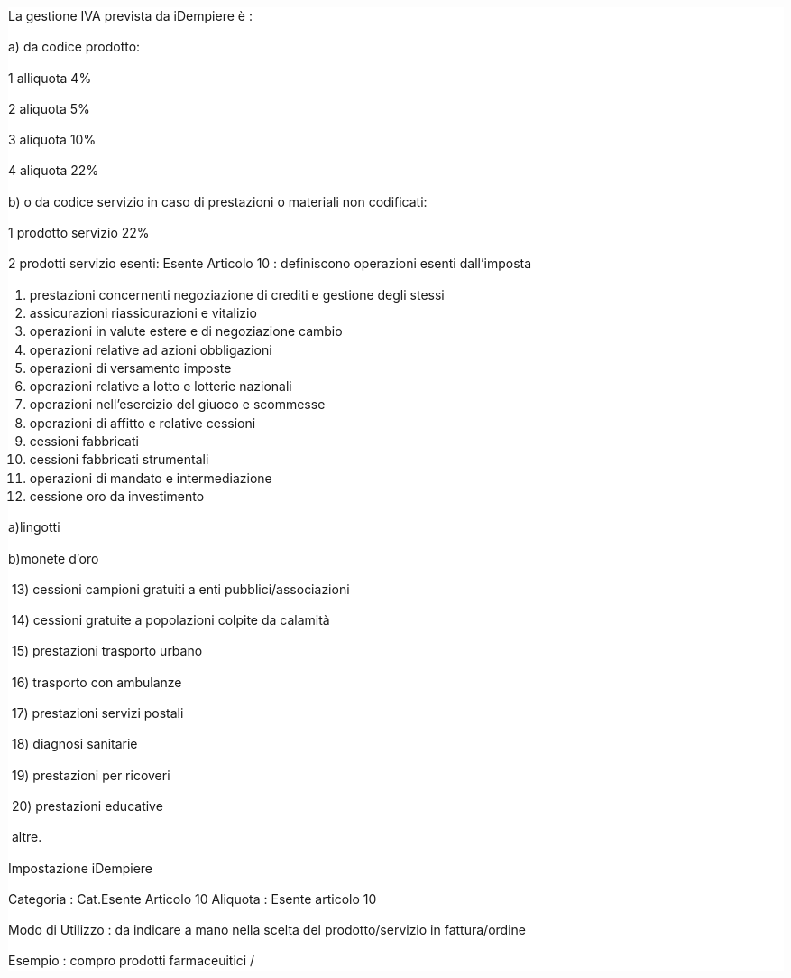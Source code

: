 La gestione IVA prevista da iDempiere è :

a) da codice prodotto:

1 alliquota 4%

2 aliquota 5%

3 aliquota 10%

4 aliquota 22%

b) o da codice servizio in caso di prestazioni o materiali non codificati:

1  prodotto servizio 22%

2 prodotti servizio esenti:
 Esente Articolo 10 : definiscono operazioni esenti dall’imposta

1. prestazioni concernenti negoziazione di crediti e gestione degli stessi
2. assicurazioni riassicurazioni e vitalizio
3. operazioni in valute estere e di negoziazione cambio
4. operazioni relative ad azioni obbligazioni 
5. operazioni di versamento imposte
6. operazioni relative a lotto e lotterie nazionali
7. operazioni nell’esercizio del giuoco e scommesse
8. operazioni di affitto e relative cessioni
9. cessioni fabbricati
10. cessioni fabbricati strumentali
11. operazioni di mandato e intermediazione
12. cessione oro da investimento

a)lingotti

b)monete d’oro

​      13) cessioni campioni gratuiti a enti pubblici/associazioni

​      14) cessioni gratuite a popolazioni colpite da calamità

​      15) prestazioni trasporto urbano

​      16) trasporto con ambulanze

​      17) prestazioni servizi postali

​      18) diagnosi sanitarie

​      19) prestazioni per ricoveri 

​      20) prestazioni educative     

​            altre.

Impostazione iDempiere

Categoria : Cat.Esente Articolo 10   Aliquota : Esente articolo 10

Modo di Utilizzo : da indicare a mano nella scelta del prodotto/servizio  in fattura/ordine

Esempio :  compro prodotti farmaceuitici / 
